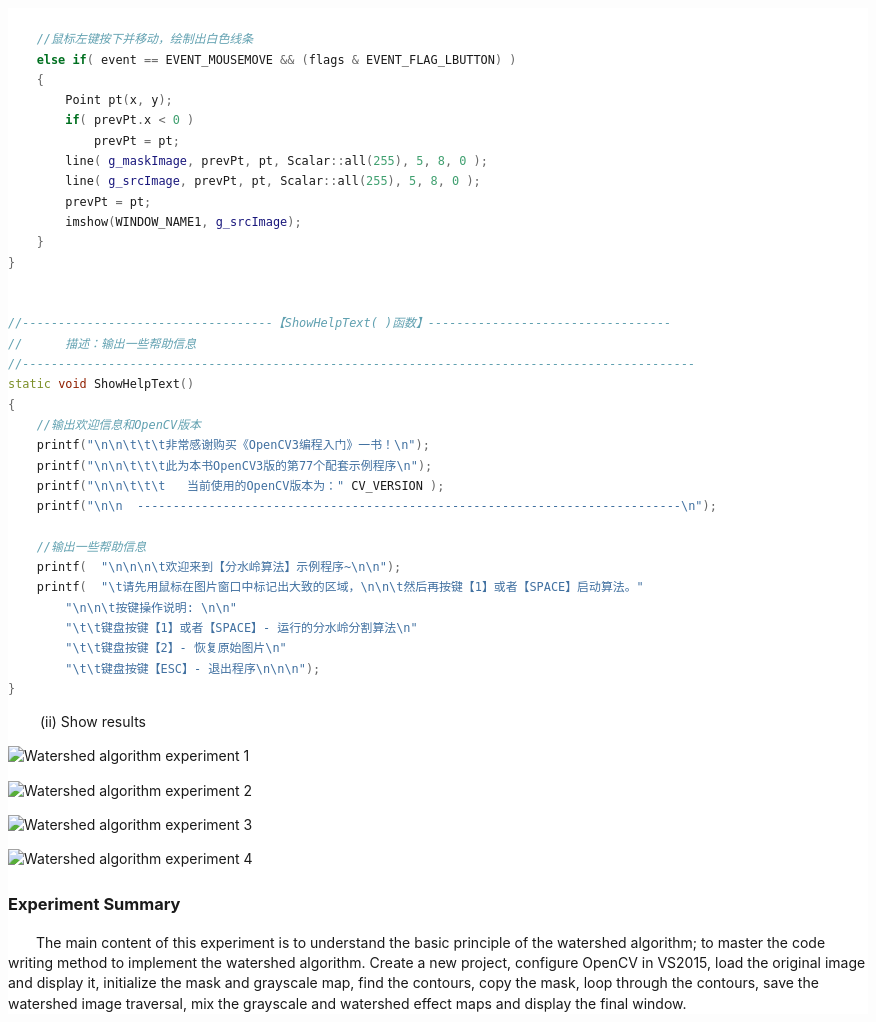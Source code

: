 ```cpp

	//鼠标左键按下并移动，绘制出白色线条
	else if( event == EVENT_MOUSEMOVE && (flags & EVENT_FLAG_LBUTTON) )
	{
		Point pt(x, y);
		if( prevPt.x < 0 )
			prevPt = pt;
		line( g_maskImage, prevPt, pt, Scalar::all(255), 5, 8, 0 );
		line( g_srcImage, prevPt, pt, Scalar::all(255), 5, 8, 0 );
		prevPt = pt;
		imshow(WINDOW_NAME1, g_srcImage);
	}
}


//-----------------------------------【ShowHelpText( )函数】----------------------------------  
//      描述：输出一些帮助信息  
//----------------------------------------------------------------------------------------------  
static void ShowHelpText()  
{  
	//输出欢迎信息和OpenCV版本
	printf("\n\n\t\t\t非常感谢购买《OpenCV3编程入门》一书！\n");
	printf("\n\n\t\t\t此为本书OpenCV3版的第77个配套示例程序\n");
	printf("\n\n\t\t\t   当前使用的OpenCV版本为：" CV_VERSION );
	printf("\n\n  ----------------------------------------------------------------------------\n");

	//输出一些帮助信息  
	printf(  "\n\n\n\t欢迎来到【分水岭算法】示例程序~\n\n");  
	printf(  "\t请先用鼠标在图片窗口中标记出大致的区域，\n\n\t然后再按键【1】或者【SPACE】启动算法。"
		"\n\n\t按键操作说明: \n\n"  
		"\t\t键盘按键【1】或者【SPACE】- 运行的分水岭分割算法\n"  
		"\t\t键盘按键【2】- 恢复原始图片\n"  
		"\t\t键盘按键【ESC】- 退出程序\n\n\n");  
}  
```

&emsp;&emsp; (ii) Show results

![Watershed algorithm experiment 1](https://raw.githubusercontent.com/JavenJin/blog-image/master/content/post/Campus%20Projects/Computer%20Vision/Experiment%2014%20Watershed%20algorithm%20experiment/watershed-algorithm-experiment1.png)

![Watershed algorithm experiment 2](https://raw.githubusercontent.com/JavenJin/blog-image/master/content/post/Campus%20Projects/Computer%20Vision/Experiment%2014%20Watershed%20algorithm%20experiment/watershed-algorithm-experiment2.png)

![Watershed algorithm experiment 3](https://raw.githubusercontent.com/JavenJin/blog-image/master/content/post/Campus%20Projects/Computer%20Vision/Experiment%2014%20Watershed%20algorithm%20experiment/watershed-algorithm-experiment3.png)

![Watershed algorithm experiment 4](https://raw.githubusercontent.com/JavenJin/blog-image/master/content/post/Campus%20Projects/Computer%20Vision/Experiment%2014%20Watershed%20algorithm%20experiment/watershed-algorithm-experiment4.png)

### Experiment Summary

&emsp;&emsp;The main content of this experiment is to understand the basic principle of the watershed algorithm; to master the code writing method to implement the watershed algorithm. Create a new project, configure OpenCV in VS2015, load the original image and display it, initialize the mask and grayscale map, find the contours, copy the mask, loop through the contours, save the watershed image traversal, mix the grayscale and watershed effect maps and display the final window.